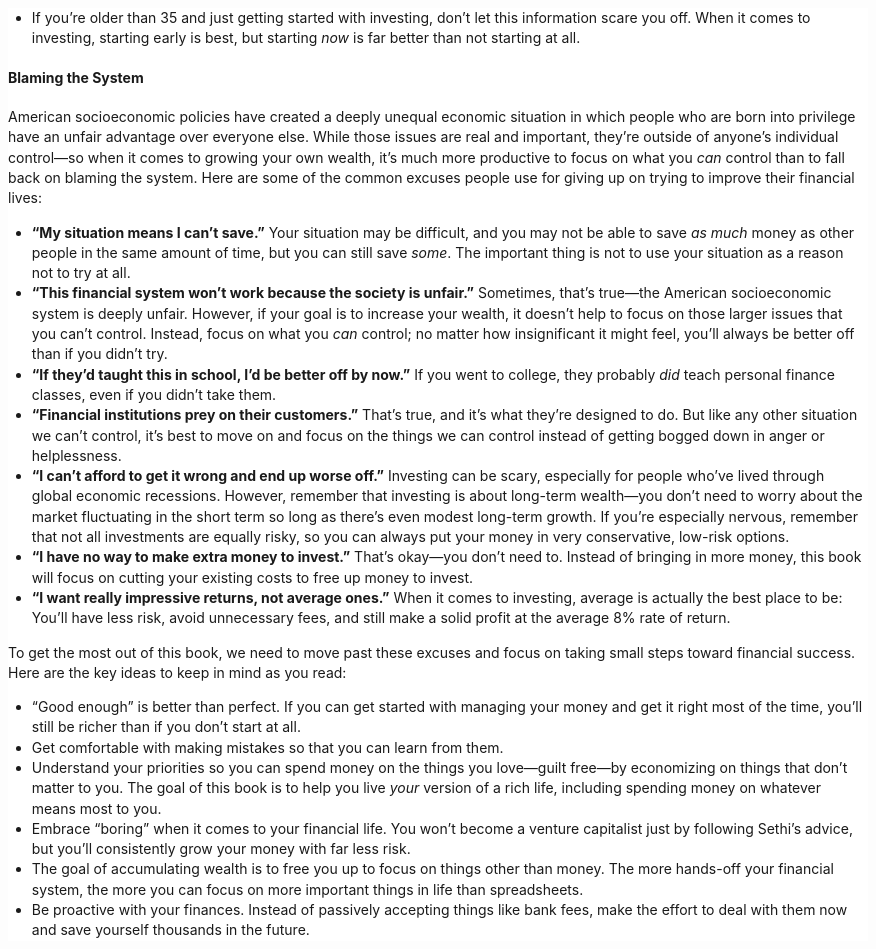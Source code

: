   * If you’re older than 35 and just getting started with investing, don’t let this information scare you off. When it comes to investing, starting early is best, but starting _now_ is far better than not starting at all. 



#### Blaming the System

American socioeconomic policies have created a deeply unequal economic situation in which people who are born into privilege have an unfair advantage over everyone else. While those issues are real and important, they’re outside of anyone’s individual control—so when it comes to growing your own wealth, it’s much more productive to focus on what you _can_ control than to fall back on blaming the system. Here are some of the common excuses people use for giving up on trying to improve their financial lives:

  * **“My situation means I can’t save.”** Your situation may be difficult, and you may not be able to save _as much_ money as other people in the same amount of time, but you can still save _some_. The important thing is not to use your situation as a reason not to try at all. 
  * **“This financial system won’t work because the society is unfair.”** Sometimes, that’s true—the American socioeconomic system is deeply unfair. However, if your goal is to increase your wealth, it doesn’t help to focus on those larger issues that you can’t control. Instead, focus on what you _can_ control; no matter how insignificant it might feel, you’ll always be better off than if you didn’t try. 
  * **“If they’d taught this in school, I’d be better off by now.”** If you went to college, they probably _did_ teach personal finance classes, even if you didn’t take them.
  * **“Financial institutions prey on their customers.”** That’s true, and it’s what they’re designed to do. But like any other situation we can’t control, it’s best to move on and focus on the things we can control instead of getting bogged down in anger or helplessness. 
  * **“I can’t afford to get it wrong and end up worse off.”** Investing can be scary, especially for people who’ve lived through global economic recessions. However, remember that investing is about long-term wealth—you don’t need to worry about the market fluctuating in the short term so long as there’s even modest long-term growth. If you’re especially nervous, remember that not all investments are equally risky, so you can always put your money in very conservative, low-risk options. 
  * **“I have no way to make extra money to invest.”** That’s okay—you don’t need to. Instead of bringing in more money, this book will focus on cutting your existing costs to free up money to invest. 
  * **“I want really impressive returns, not average ones.”** When it comes to investing, average is actually the best place to be: You’ll have less risk, avoid unnecessary fees, and still make a solid profit at the average 8% rate of return. 



To get the most out of this book, we need to move past these excuses and focus on taking small steps toward financial success. Here are the key ideas to keep in mind as you read:

  * “Good enough” is better than perfect. If you can get started with managing your money and get it right most of the time, you’ll still be richer than if you don’t start at all. 
  * Get comfortable with making mistakes so that you can learn from them.
  * Understand your priorities so you can spend money on the things you love—guilt free—by economizing on things that don’t matter to you. The goal of this book is to help you live _your_ version of a rich life, including spending money on whatever means most to you. 
  * Embrace “boring” when it comes to your financial life. You won’t become a venture capitalist just by following Sethi’s advice, but you’ll consistently grow your money with far less risk. 
  * The goal of accumulating wealth is to free you up to focus on things other than money. The more hands-off your financial system, the more you can focus on more important things in life than spreadsheets. 
  * Be proactive with your finances. Instead of passively accepting things like bank fees, make the effort to deal with them now and save yourself thousands in the future.
